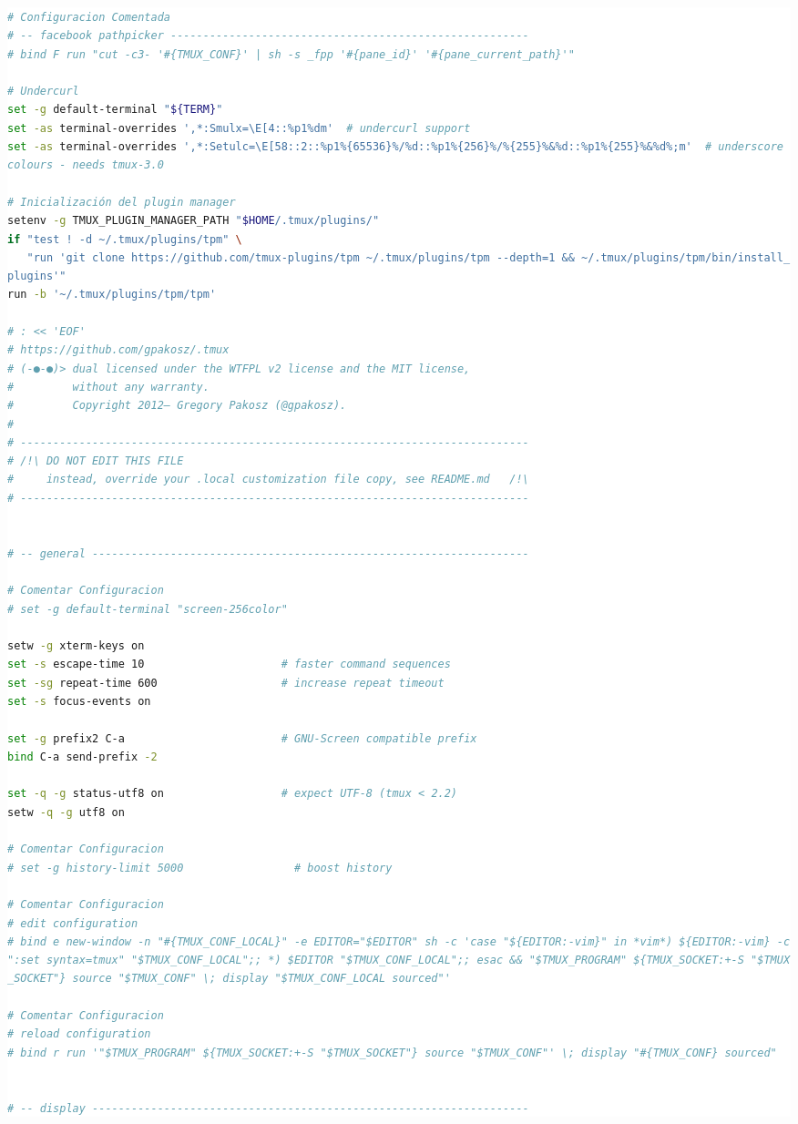 ```bash
# Configuracion Comentada
# -- facebook pathpicker -------------------------------------------------------
# bind F run "cut -c3- '#{TMUX_CONF}' | sh -s _fpp '#{pane_id}' '#{pane_current_path}'"

# Undercurl
set -g default-terminal "${TERM}"
set -as terminal-overrides ',*:Smulx=\E[4::%p1%dm'  # undercurl support
set -as terminal-overrides ',*:Setulc=\E[58::2::%p1%{65536}%/%d::%p1%{256}%/%{255}%&%d::%p1%{255}%&%d%;m'  # underscore colours - needs tmux-3.0

# Inicialización del plugin manager
setenv -g TMUX_PLUGIN_MANAGER_PATH "$HOME/.tmux/plugins/"
if "test ! -d ~/.tmux/plugins/tpm" \
   "run 'git clone https://github.com/tmux-plugins/tpm ~/.tmux/plugins/tpm --depth=1 && ~/.tmux/plugins/tpm/bin/install_plugins'"
run -b '~/.tmux/plugins/tpm/tpm'

# : << 'EOF'
# https://github.com/gpakosz/.tmux
# (‑●‑●)> dual licensed under the WTFPL v2 license and the MIT license,
#         without any warranty.
#         Copyright 2012— Gregory Pakosz (@gpakosz).
#
# ------------------------------------------------------------------------------
# /!\ DO NOT EDIT THIS FILE
#     instead, override your .local customization file copy, see README.md   /!\
# ------------------------------------------------------------------------------


# -- general -------------------------------------------------------------------

# Comentar Configuracion
# set -g default-terminal "screen-256color"

setw -g xterm-keys on
set -s escape-time 10                     # faster command sequences
set -sg repeat-time 600                   # increase repeat timeout
set -s focus-events on

set -g prefix2 C-a                        # GNU-Screen compatible prefix
bind C-a send-prefix -2

set -q -g status-utf8 on                  # expect UTF-8 (tmux < 2.2)
setw -q -g utf8 on

# Comentar Configuracion
# set -g history-limit 5000                 # boost history

# Comentar Configuracion
# edit configuration
# bind e new-window -n "#{TMUX_CONF_LOCAL}" -e EDITOR="$EDITOR" sh -c 'case "${EDITOR:-vim}" in *vim*) ${EDITOR:-vim} -c ":set syntax=tmux" "$TMUX_CONF_LOCAL";; *) $EDITOR "$TMUX_CONF_LOCAL";; esac && "$TMUX_PROGRAM" ${TMUX_SOCKET:+-S "$TMUX_SOCKET"} source "$TMUX_CONF" \; display "$TMUX_CONF_LOCAL sourced"'

# Comentar Configuracion
# reload configuration
# bind r run '"$TMUX_PROGRAM" ${TMUX_SOCKET:+-S "$TMUX_SOCKET"} source "$TMUX_CONF"' \; display "#{TMUX_CONF} sourced"


# -- display -------------------------------------------------------------------

```